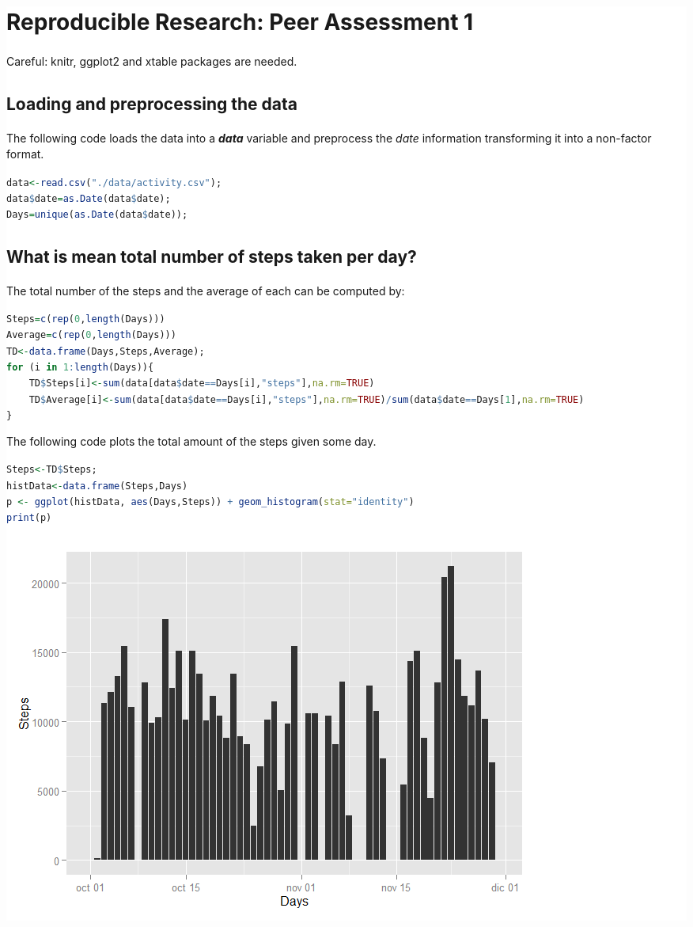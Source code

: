 # Reproducible Research: Peer Assessment 1

Careful: knitr, ggplot2 and xtable packages are needed.


## Loading and preprocessing the data

The following code loads the data into a ***data*** variable and preprocess the *date* information transforming it into a non-factor format.

```r
data<-read.csv("./data/activity.csv");
data$date=as.Date(data$date);
Days=unique(as.Date(data$date));
```

## What is mean total number of steps taken per day?

The total number of the steps and the average of each can be computed by:

```r
Steps=c(rep(0,length(Days)))
Average=c(rep(0,length(Days)))
TD<-data.frame(Days,Steps,Average);
for (i in 1:length(Days)){
    TD$Steps[i]<-sum(data[data$date==Days[i],"steps"],na.rm=TRUE)
    TD$Average[i]<-sum(data[data$date==Days[i],"steps"],na.rm=TRUE)/sum(data$date==Days[1],na.rm=TRUE)
}
```

The following code plots the total amount of the steps given some day.

```r
Steps<-TD$Steps;
histData<-data.frame(Steps,Days)
p <- ggplot(histData, aes(Days,Steps)) + geom_histogram(stat="identity")
print(p)
```

![](PA1_template_files/figure-html/plot-1.png) 
